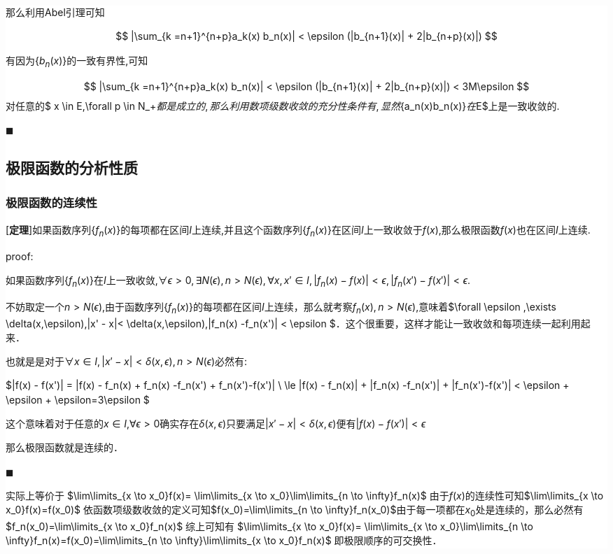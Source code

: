那么利用Abel引理可知

$$
|\sum_{k =n+1}^{n+p}a_k(x) b_n(x)| <  \epsilon (|b_{n+1}(x)| + 2|b_{n+p}(x)|)
$$

有因为$\{b_n(x)\}$的一致有界性,可知

$$
|\sum_{k =n+1}^{n+p}a_k(x) b_n(x)| <  \epsilon (|b_{n+1}(x)| + 2|b_{n+p}(x)|) < 3M\epsilon 
$$
对任意的$ x \in E,\forall p \in N_+$都是成立的,那么利用数项级数收敛的充分性条件有,显然$\{a_n(x)b_n(x)\}$在$E$上是一致收敛的.


$\blacksquare$


## 极限函数的分析性质


### **极限函数的连续性**
[**定理**]如果函数序列$\{f_n(x)\}$的每项都在区间$I$上连续,并且这个函数序列$\{f_n(x)\}$在区间$I$上一致收敛于$f(x)$,那么极限函数$f(x)$也在区间$I$上连续.


proof:

如果函数序列$\{f_n(x)\}$在$I$上一致收敛,$\forall \epsilon  >0 ,\exists N(\epsilon),n >N(\epsilon),\forall x,x' \in I,|f_n(x) - f(x)| < \epsilon,|f_n(x') - f(x')| < \epsilon$.

不妨取定一个$n > N(\epsilon)$,由于函数序列$\{f_n(x)\}$的每项都在区间$I$上连续，那么就考察$f_n(x),n > N(\epsilon)$,意味着$\forall \epsilon ,\exists \delta(x,\epsilon),|x' - x|< \delta(x,\epsilon),|f_n(x) -f_n(x')| < \epsilon $．这个很重要，这样才能让一致收敛和每项连续一起利用起来．

也就是是对于$\forall x \in I,|x' -x| < \delta(x,\epsilon),n > N(\epsilon)$必然有:

$|f(x) - f(x')| = |f(x) - f_n(x) + f_n(x) -f_n(x') + f_n(x')-f(x')| \\ 
\le |f(x) - f_n(x)| + |f_n(x) -f_n(x')| +  |f_n(x')-f(x')|
< \epsilon + \epsilon + \epsilon=3\epsilon $

这个意味着对于任意的$x \in I$,$\forall \epsilon >0$确实存在$\delta(x,\epsilon)$只要满足$|x' -x | < \delta(x,\epsilon)$便有$|f(x)-f(x')| < \epsilon$

那么极限函数就是连续的．

$\blacksquare$

实际上等价于
$\lim\limits_{x \to x_0}f(x)= \lim\limits_{x \to x_0}\lim\limits_{n \to \infty}f_n(x)$
由于$f(x)$的连续性可知$\lim\limits_{x \to x_0}f(x)=f(x_0)$
依函数项级数收敛的定义可知$f(x_0)=\lim\limits_{n \to \infty}f_n(x_0)$由于每一项都在$x_0$处是连续的，那么必然有$f_n(x_0)=\lim\limits_{x \to x_0}f_n(x)$
综上可知有
$\lim\limits_{x \to x_0}f(x)= \lim\limits_{x \to x_0}\lim\limits_{n \to \infty}f_n(x)=f(x_0)=\lim\limits_{n \to \infty}\lim\limits_{x \to x_0}f_n(x)$
即极限顺序的可交换性．
